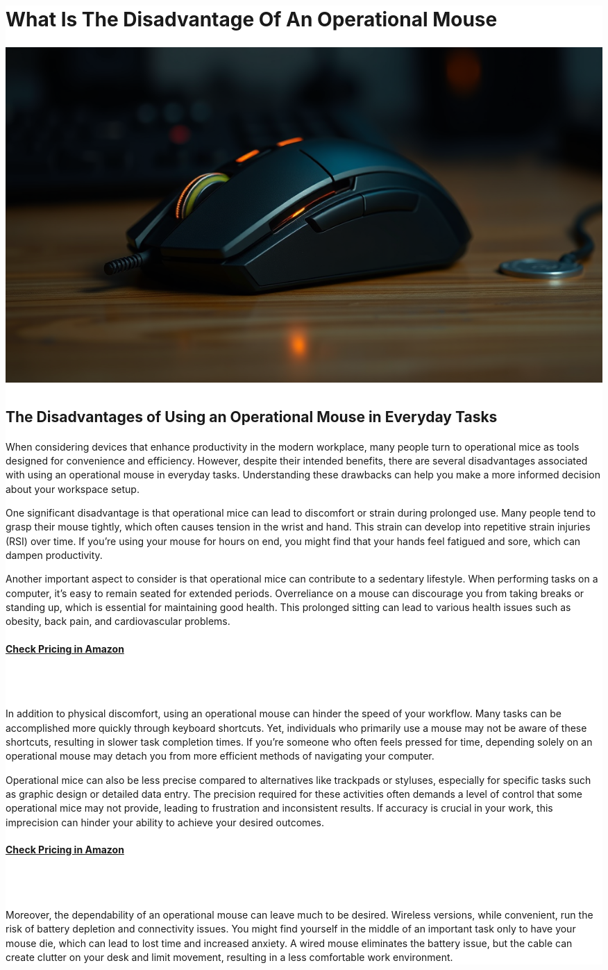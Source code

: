 <h1>What Is The Disadvantage Of An Operational Mouse</h2>
<p><img src="/images/What-is-the-disadvantage-of-an-operational-mouse-1743050504.png"></p>
<h2>The Disadvantages of Using an Operational Mouse in Everyday Tasks</h2><p>When considering devices that enhance productivity in the modern workplace, many people turn to operational mice as tools designed for convenience and efficiency. However, despite their intended benefits, there are several disadvantages associated with using an operational mouse in everyday tasks. Understanding these drawbacks can help you make a more informed decision about your workspace setup.</p>
<p>One significant disadvantage is that operational mice can lead to discomfort or strain during prolonged use. Many people tend to grasp their mouse tightly, which often causes tension in the wrist and hand. This strain can develop into repetitive strain injuries (RSI) over time. If you’re using your mouse for hours on end, you might find that your hands feel fatigued and sore, which can dampen productivity.</p>
<p>Another important aspect to consider is that operational mice can contribute to a sedentary lifestyle. When performing tasks on a computer, it’s easy to remain seated for extended periods. Overreliance on a mouse can discourage you from taking breaks or standing up, which is essential for maintaining good health. This prolonged sitting can lead to various health issues such as obesity, back pain, and cardiovascular problems.</p>
<h4><a href="https://www.amazon.com/s?k=optical+mouse&tag=github-automation-20">Check Pricing in Amazon</a></h4><br><br><p>In addition to physical discomfort, using an operational mouse can hinder the speed of your workflow. Many tasks can be accomplished more quickly through keyboard shortcuts. Yet, individuals who primarily use a mouse may not be aware of these shortcuts, resulting in slower task completion times. If you’re someone who often feels pressed for time, depending solely on an operational mouse may detach you from more efficient methods of navigating your computer.</p>
<p>Operational mice can also be less precise compared to alternatives like trackpads or styluses, especially for specific tasks such as graphic design or detailed data entry. The precision required for these activities often demands a level of control that some operational mice may not provide, leading to frustration and inconsistent results. If accuracy is crucial in your work, this imprecision can hinder your ability to achieve your desired outcomes.</p>
<h4><a href="https://www.amazon.com/s?k=optical+mouse&tag=github-automation-20">Check Pricing in Amazon</a></h4><br><br><p>Moreover, the dependability of an operational mouse can leave much to be desired. Wireless versions, while convenient, run the risk of battery depletion and connectivity issues. You might find yourself in the middle of an important task only to have your mouse die, which can lead to lost time and increased anxiety. A wired mouse eliminates the battery issue, but the cable can create clutter on your desk and limit movement, resulting in a less comfortable work environment.</p>